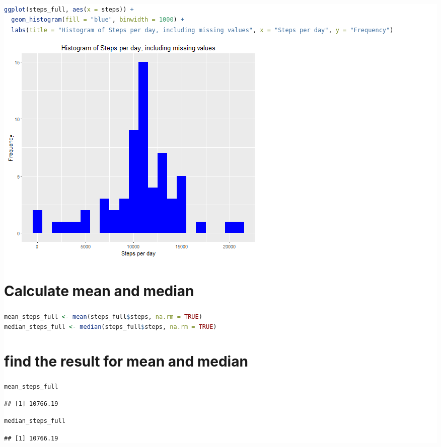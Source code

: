 ```r
ggplot(steps_full, aes(x = steps)) +
  geom_histogram(fill = "blue", binwidth = 1000) +
  labs(title = "Histogram of Steps per day, including missing values", x = "Steps per day", y = "Frequency")
```

![plot of chunk unnamed-chunk-14](figure/unnamed-chunk-14-1.png)
# Calculate mean and median 

```r
mean_steps_full <- mean(steps_full$steps, na.rm = TRUE)
median_steps_full <- median(steps_full$steps, na.rm = TRUE)
```
# find the result for mean and median 

```r
mean_steps_full
```

```
## [1] 10766.19
```

```r
median_steps_full
```

```
## [1] 10766.19
```
